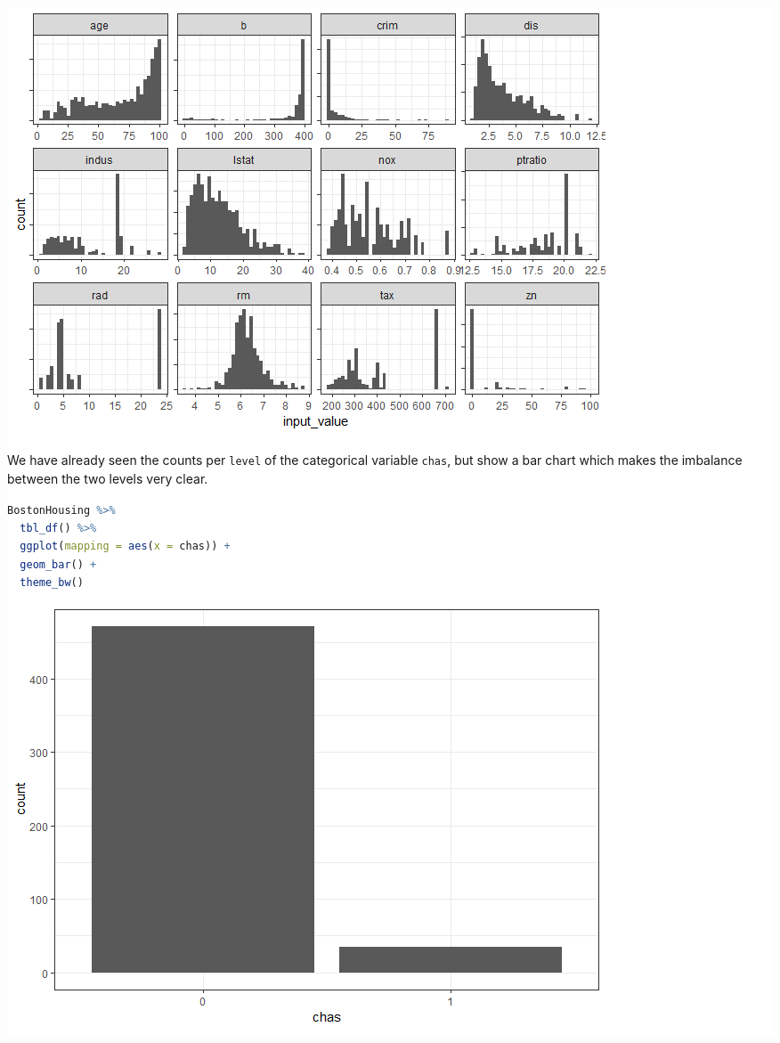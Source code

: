 ![](L01_CaretDemo_files/figure-markdown_github/viz_numeric_input_hist-1.png)

We have already seen the counts per `level` of the categorical variable `chas`, but show a bar chart which makes the imbalance between the two levels very clear.

``` r
BostonHousing %>% 
  tbl_df() %>% 
  ggplot(mapping = aes(x = chas)) +
  geom_bar() +
  theme_bw()
```

![](L01_CaretDemo_files/figure-markdown_github/viz_factor_input_bar-1.png)

